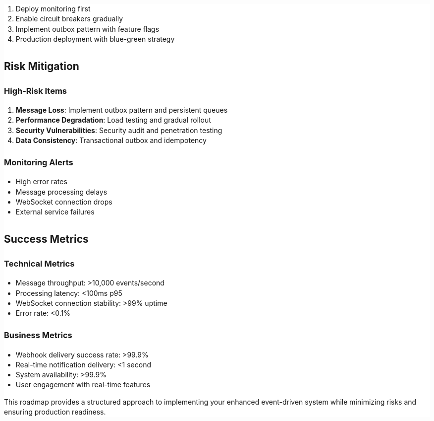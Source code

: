 1. Deploy monitoring first
2. Enable circuit breakers gradually
3. Implement outbox pattern with feature flags
4. Production deployment with blue-green strategy

## Risk Mitigation

### High-Risk Items

1. **Message Loss**: Implement outbox pattern and persistent queues
2. **Performance Degradation**: Load testing and gradual rollout
3. **Security Vulnerabilities**: Security audit and penetration testing
4. **Data Consistency**: Transactional outbox and idempotency

### Monitoring Alerts

- High error rates
- Message processing delays
- WebSocket connection drops
- External service failures

## Success Metrics

### Technical Metrics

- Message throughput: >10,000 events/second
- Processing latency: <100ms p95
- WebSocket connection stability: >99% uptime
- Error rate: <0.1%

### Business Metrics

- Webhook delivery success rate: >99.9%
- Real-time notification delivery: <1 second
- System availability: >99.9%
- User engagement with real-time features

This roadmap provides a structured approach to implementing your enhanced event-driven system while minimizing risks and ensuring production readiness.
